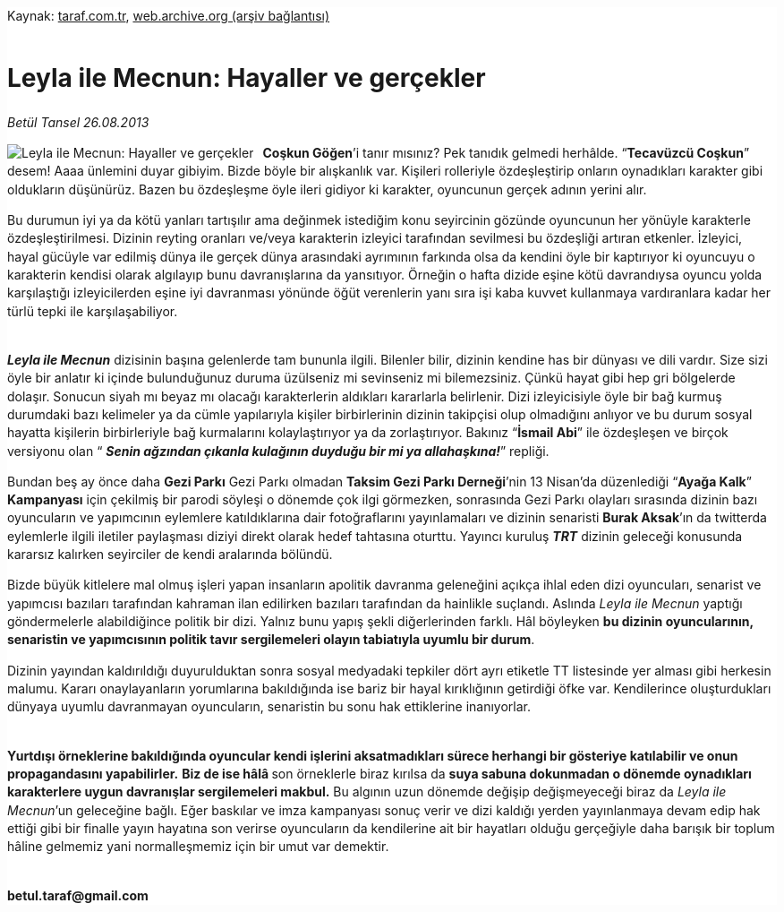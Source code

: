 Kaynak: [taraf.com.tr](http://www.taraf.com.tr:80/betul-tansel/makale-bebek-isi-mi-dediniz.htm), [web.archive.org (arşiv bağlantısı)](http://web.archive.org/web/20130820234630/http://www.taraf.com.tr:80/betul-tansel/makale-bebek-isi-mi-dediniz.htm)
# Leyla ile Mecnun: Hayaller ve gerçekler

*Betül Tansel 26.08.2013*

<div class="yazi"><img align="left" alt="Leyla ile Mecnun: Hayaller ve gerçekler" border="0" src="http://www.taraf.com.tr/fotoraflar/makaleler/leyla-ile-mecnun-hayaller-ve-gercekler_9882_orijinal.jpg" style="border-right-width:10px; border-color:#FFFFFF"/><p><b>Coşkun Göğen</b>’i tanır mısınız? Pek tanıdık gelmedi herhâlde. “<b>Tecavüzcü Coşkun</b>” desem! Aaaa ünlemini duyar gibiyim. Bizde böyle bir alışkanlık var. Kişileri rolleriyle özdeşleştirip onların oynadıkları karakter gibi oldukların düşünürüz. Bazen bu özdeşleşme öyle ileri gidiyor ki karakter, oyuncunun gerçek adının yerini alır.</p>
<p>Bu durumun iyi ya da kötü yanları tartışılır ama değinmek istediğim konu seyircinin gözünde oyuncunun her yönüyle karakterle özdeşleştirilmesi. Dizinin reyting oranları ve/veya karakterin izleyici tarafından sevilmesi bu özdeşliği artıran etkenler. İzleyici, hayal gücüyle var edilmiş dünya ile gerçek dünya arasındaki ayrımının farkında olsa da kendini öyle bir kaptırıyor ki oyuncuyu o karakterin kendisi olarak algılayıp bunu davranışlarına da yansıtıyor. Örneğin o hafta dizide eşine kötü davrandıysa oyuncu yolda karşılaştığı izleyicilerden eşine iyi davranması yönünde öğüt verenlerin yanı sıra işi kaba kuvvet kullanmaya vardıranlara kadar her türlü tepki ile karşılaşabiliyor.</p>
<p><b><i><br/>Leyla ile Mecnun</i></b> dizisinin başına gelenlerde tam bununla ilgili. Bilenler bilir, dizinin kendine has bir dünyası ve dili vardır. Size sizi öyle bir anlatır ki içinde bulunduğunuz duruma üzülseniz mi sevinseniz mi bilemezsiniz. Çünkü hayat gibi hep gri bölgelerde dolaşır. Sonucun siyah mı beyaz mı olacağı karakterlerin aldıkları kararlarla belirlenir. Dizi izleyicisiyle öyle bir bağ kurmuş durumdaki bazı kelimeler ya da cümle yapılarıyla kişiler birbirlerinin dizinin takipçisi olup olmadığını anlıyor ve bu durum sosyal hayatta kişilerin birbirleriyle bağ kurmalarını kolaylaştırıyor ya da zorlaştırıyor. Bakınız “<b>İsmail Abi</b>” ile özdeşleşen ve birçok versiyonu olan “ <b><i>Senin ağzından çıkanla kulağının duyduğu bir mi ya allahaşkına!</i></b>” repliği.</p>
<p>Bundan beş ay önce daha <b>Gezi Parkı</b> Gezi Parkı olmadan <b>Taksim Gezi Parkı Derneği</b>’nin 13 Nisan’da düzenlediği “<b>Ayağa Kalk</b>” <b>Kampanyası</b> için çekilmiş bir parodi söyleşi o dönemde çok ilgi görmezken, sonrasında Gezi Parkı olayları sırasında dizinin bazı oyuncuların ve yapımcının eylemlere katıldıklarına dair fotoğraflarını yayınlamaları ve dizinin senaristi <b>Burak Aksak</b>’ın da twitterda eylemlerle ilgili iletiler paylaşması diziyi direkt olarak hedef tahtasına oturttu. Yayıncı kuruluş <b><i>TRT</i></b> dizinin geleceği konusunda kararsız kalırken seyirciler de kendi aralarında bölündü. </p>
<p>Bizde büyük kitlelere mal olmuş işleri yapan insanların apolitik davranma geleneğini açıkça ihlal eden dizi oyuncuları, senarist ve yapımcısı bazıları tarafından kahraman ilan edilirken bazıları tarafından da hainlikle suçlandı. Aslında <i>Leyla ile Mecnun</i> yaptığı göndermelerle alabildiğince politik bir dizi. Yalnız bunu yapış şekli diğerlerinden farklı. Hâl böyleyken <b>bu dizinin oyuncularının, senaristin ve yapımcısının politik tavır sergilemeleri olayın tabiatıyla uyumlu bir durum</b>. </p>
<p>Dizinin yayından kaldırıldığı duyurulduktan sonra sosyal medyadaki tepkiler  dört ayrı etiketle TT listesinde yer alması gibi  herkesin malumu. Kararı onaylayanların yorumlarına bakıldığında ise bariz bir hayal kırıklığının getirdiği öfke var. Kendilerince oluşturdukları dünyaya uyumlu davranmayan oyuncuların, senaristin bu sonu hak ettiklerine inanıyorlar. </p>
<p><b><br/>Yurtdışı örneklerine bakıldığında oyuncular kendi işlerini aksatmadıkları sürece herhangi bir gösteriye katılabilir ve onun propagandasını yapabilirler.</b> <b>Biz de ise hâlâ </b> son örneklerle biraz kırılsa da  <b>suya sabuna dokunmadan o dönemde oynadıkları karakterlere uygun davranışlar sergilemeleri makbul.</b> Bu algının uzun dönemde değişip değişmeyeceği biraz da <i>Leyla ile Mecnun</i>’un geleceğine bağlı. Eğer baskılar ve imza kampanyası sonuç verir ve dizi kaldığı yerden yayınlanmaya devam edip hak ettiği gibi bir finalle yayın hayatına son verirse oyuncuların da kendilerine ait bir hayatları olduğu gerçeğiyle daha barışık bir toplum hâline gelmemiz yani normalleşmemiz için bir umut var demektir.</p><b>
<p><br/>betul.taraf@gmail.com</p>
</b>
</div>
